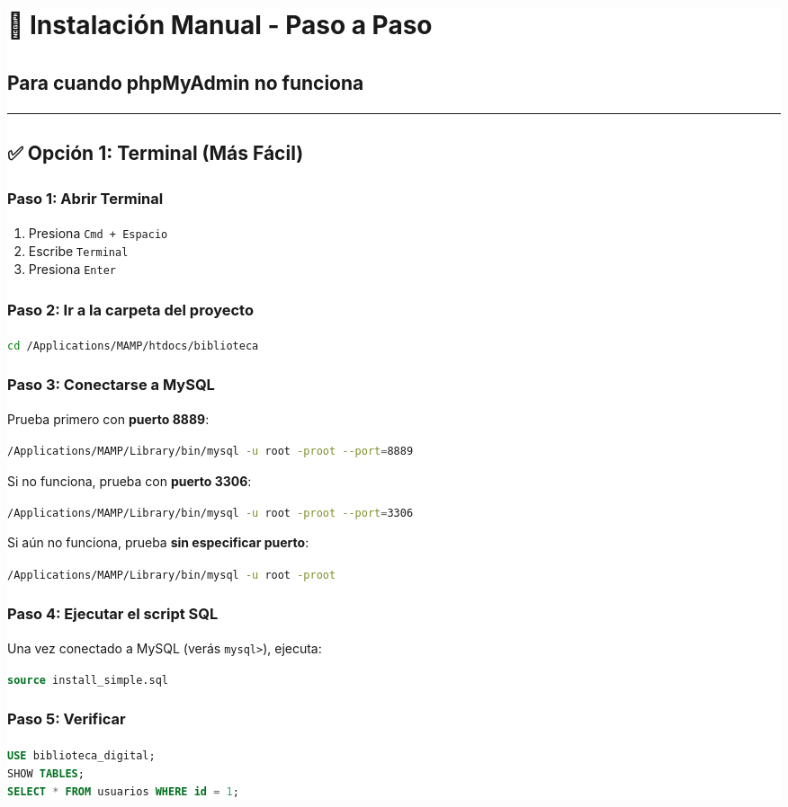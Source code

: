 # 📖 Instalación Manual - Paso a Paso

## Para cuando phpMyAdmin no funciona

---

## ✅ Opción 1: Terminal (Más Fácil)

### Paso 1: Abrir Terminal

1. Presiona `Cmd + Espacio`
2. Escribe `Terminal`
3. Presiona `Enter`

### Paso 2: Ir a la carpeta del proyecto

```bash
cd /Applications/MAMP/htdocs/biblioteca
```

### Paso 3: Conectarse a MySQL

Prueba primero con **puerto 8889**:

```bash
/Applications/MAMP/Library/bin/mysql -u root -proot --port=8889
```

Si no funciona, prueba con **puerto 3306**:

```bash
/Applications/MAMP/Library/bin/mysql -u root -proot --port=3306
```

Si aún no funciona, prueba **sin especificar puerto**:

```bash
/Applications/MAMP/Library/bin/mysql -u root -proot
```

### Paso 4: Ejecutar el script SQL

Una vez conectado a MySQL (verás `mysql>`), ejecuta:

```sql
source install_simple.sql
```

### Paso 5: Verificar

```sql
USE biblioteca_digital;
SHOW TABLES;
SELECT * FROM usuarios WHERE id = 1;
```
